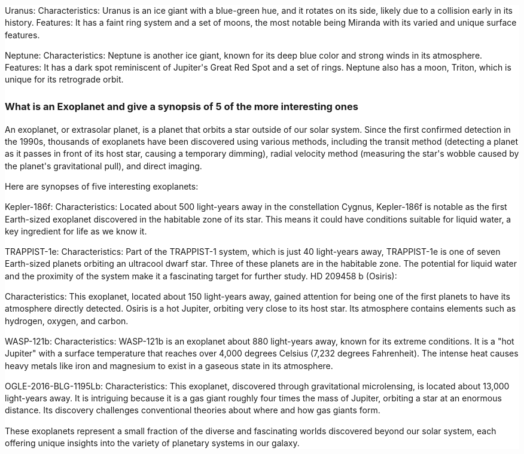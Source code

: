 Uranus:
Characteristics: Uranus is an ice giant with a blue-green hue, and it rotates on its side, likely due to a collision early in its history.
Features: It has a faint ring system and a set of moons, the most notable being Miranda with its varied and unique surface features.

Neptune:
Characteristics: Neptune is another ice giant, known for its deep blue color and strong winds in its atmosphere.
Features: It has a dark spot reminiscent of Jupiter's Great Red Spot and a set of rings. Neptune also has a moon, Triton, which is unique for its retrograde orbit.

### What is an Exoplanet and give a synopsis of 5 of the more interesting ones

An exoplanet, or extrasolar planet, is a planet that orbits a star outside of our solar system. Since the first confirmed detection in the 1990s, thousands of exoplanets have been discovered using various methods, including the transit method (detecting a planet as it passes in front of its host star, causing a temporary dimming), radial velocity method (measuring the star's wobble caused by the planet's gravitational pull), and direct imaging.

Here are synopses of five interesting exoplanets:

Kepler-186f:
Characteristics: Located about 500 light-years away in the constellation Cygnus, Kepler-186f is notable as the first Earth-sized exoplanet discovered in the habitable zone of its star. This means it could have conditions suitable for liquid water, a key ingredient for life as we know it.

TRAPPIST-1e:
Characteristics: Part of the TRAPPIST-1 system, which is just 40 light-years away, TRAPPIST-1e is one of seven Earth-sized planets orbiting an ultracool dwarf star. Three of these planets are in the habitable zone. The potential for liquid water and the proximity of the system make it a fascinating target for further study.
HD 209458 b (Osiris):

Characteristics: This exoplanet, located about 150 light-years away, gained attention for being one of the first planets to have its atmosphere directly detected. Osiris is a hot Jupiter, orbiting very close to its host star. Its atmosphere contains elements such as hydrogen, oxygen, and carbon.

WASP-121b:
Characteristics: WASP-121b is an exoplanet about 880 light-years away, known for its extreme conditions. It is a "hot Jupiter" with a surface temperature that reaches over 4,000 degrees Celsius (7,232 degrees Fahrenheit). The intense heat causes heavy metals like iron and magnesium to exist in a gaseous state in its atmosphere.

OGLE-2016-BLG-1195Lb:
Characteristics: This exoplanet, discovered through gravitational microlensing, is located about 13,000 light-years away. It is intriguing because it is a gas giant roughly four times the mass of Jupiter, orbiting a star at an enormous distance. Its discovery challenges conventional theories about where and how gas giants form.

These exoplanets represent a small fraction of the diverse and fascinating worlds discovered beyond our solar system, each offering unique insights into the variety of planetary systems in our galaxy.
